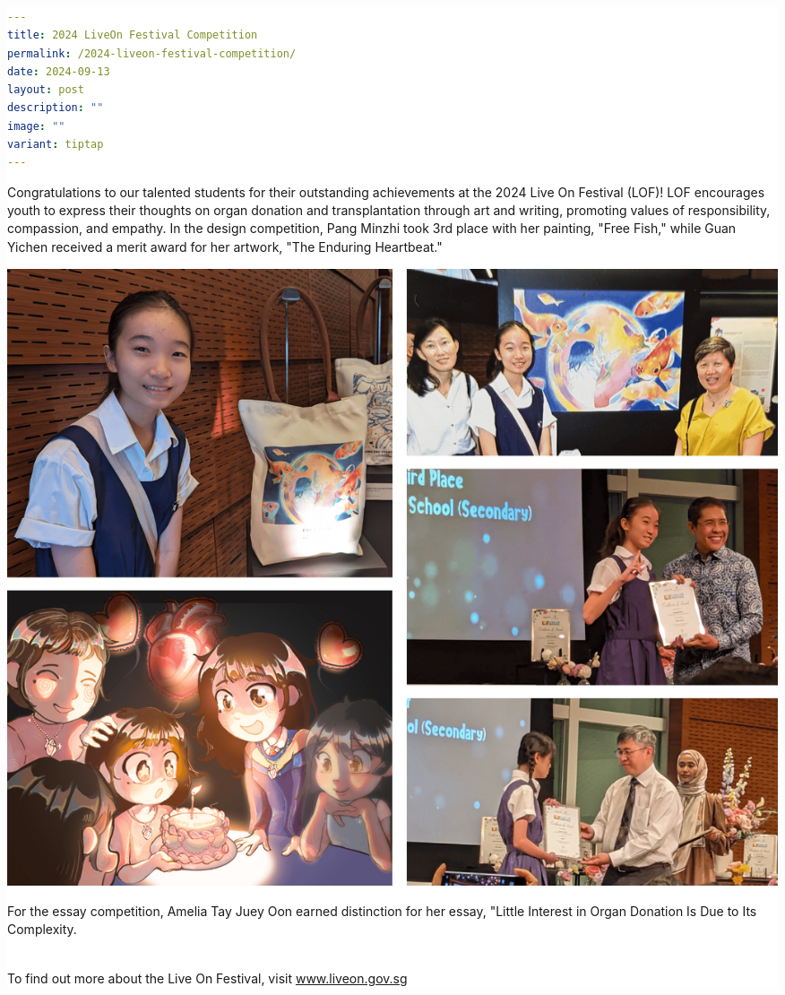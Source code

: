 ```yaml
---
title: 2024 LiveOn Festival Competition
permalink: /2024-liveon-festival-competition/
date: 2024-09-13
layout: post
description: ""
image: ""
variant: tiptap
---
```

<p>Congratulations to our talented students for their outstanding achievements
at the 2024 Live On Festival (LOF)! LOF encourages youth to express their
thoughts on organ donation and transplantation through art and writing,
promoting values of responsibility, compassion, and empathy. In the design
competition, Pang Minzhi took 3rd place with her painting, "Free Fish,"
while Guan Yichen received a merit award for her artwork, "The Enduring
Heartbeat."</p>
<p></p>
<div class="isomer-image-wrapper">
<img style="width: 100%" height="auto" width="100%" alt="" src="/images/liveon2024.png">
</div>
<p>For the essay competition, Amelia Tay Juey Oon earned distinction for
her essay, "Little Interest in Organ Donation Is Due to Its Complexity.
<br>
<br>
</p>
<p>To find out more about the Live On Festival, visit <a href="http://www.liveon.gov.sg/" rel="noopener noreferrer nofollow" target="_blank">www.liveon.gov.sg</a>